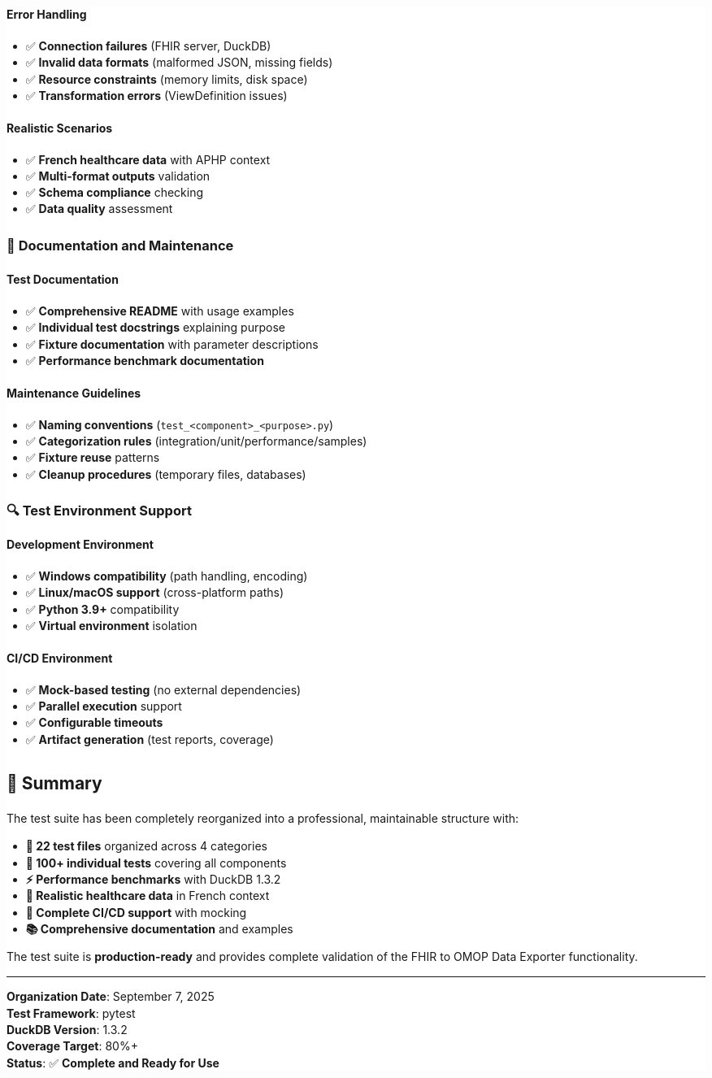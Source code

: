 #### **Error Handling**
- ✅ **Connection failures** (FHIR server, DuckDB)
- ✅ **Invalid data formats** (malformed JSON, missing fields)
- ✅ **Resource constraints** (memory limits, disk space)
- ✅ **Transformation errors** (ViewDefinition issues)

#### **Realistic Scenarios**
- ✅ **French healthcare data** with APHP context
- ✅ **Multi-format outputs** validation
- ✅ **Schema compliance** checking
- ✅ **Data quality** assessment

### 📝 **Documentation and Maintenance**

#### **Test Documentation**
- ✅ **Comprehensive README** with usage examples
- ✅ **Individual test docstrings** explaining purpose
- ✅ **Fixture documentation** with parameter descriptions  
- ✅ **Performance benchmark documentation**

#### **Maintenance Guidelines**
- ✅ **Naming conventions** (`test_<component>_<purpose>.py`)
- ✅ **Categorization rules** (integration/unit/performance/samples)
- ✅ **Fixture reuse** patterns
- ✅ **Cleanup procedures** (temporary files, databases)

### 🔍 **Test Environment Support**

#### **Development Environment**
- ✅ **Windows compatibility** (path handling, encoding)
- ✅ **Linux/macOS support** (cross-platform paths)
- ✅ **Python 3.9+** compatibility
- ✅ **Virtual environment** isolation

#### **CI/CD Environment**  
- ✅ **Mock-based testing** (no external dependencies)
- ✅ **Parallel execution** support
- ✅ **Configurable timeouts**
- ✅ **Artifact generation** (test reports, coverage)

## 🎉 **Summary**

The test suite has been completely reorganized into a professional, maintainable structure with:

- **📁 22 test files** organized across 4 categories
- **🧪 100+ individual tests** covering all components  
- **⚡ Performance benchmarks** with DuckDB 1.3.2
- **🏥 Realistic healthcare data** in French context
- **🔧 Complete CI/CD support** with mocking
- **📚 Comprehensive documentation** and examples

The test suite is **production-ready** and provides complete validation of the FHIR to OMOP Data Exporter functionality.

---

**Organization Date**: September 7, 2025  
**Test Framework**: pytest  
**DuckDB Version**: 1.3.2  
**Coverage Target**: 80%+  
**Status**: ✅ **Complete and Ready for Use**